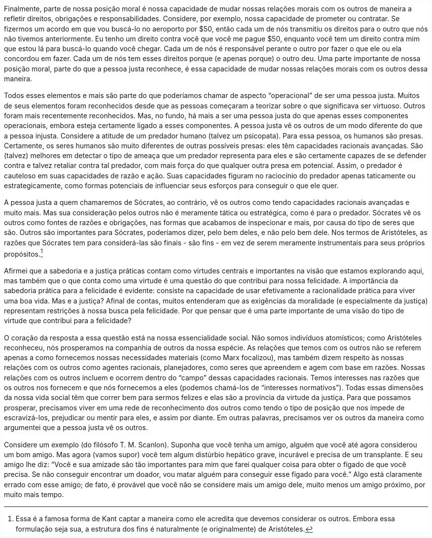 Finalmente, parte de nossa posição moral é nossa capacidade de mudar nossas relações morais com os outros de maneira a refletir direitos, obrigações e responsabilidades. Considere, por exemplo, nossa capacidade de prometer ou contratar. Se fizermos um acordo em que vou buscá-lo no aeroporto por $50, então cada um de nós transmitiu os direitos para o outro que nós não tivemos anteriormente. Eu tenho um direito contra você que você me pague $50, enquanto você tem um direito contra mim que estou lá para buscá-lo quando você chegar. Cada um de nós é responsável perante o outro por fazer o que ele ou ela concordou em fazer. Cada um de nós tem esses direitos porque (e apenas porque) o outro deu. Uma parte importante de nossa posição moral, parte do que a pessoa justa reconhece, é essa capacidade de mudar nossas relações morais com os outros dessa maneira.

Todos esses elementos e mais são parte do que poderíamos chamar de aspecto “operacional” de ser uma pessoa justa. Muitos de seus elementos foram reconhecidos desde que as pessoas começaram a teorizar sobre o que significava ser virtuoso. Outros foram mais recentemente reconhecidos. Mas, no fundo, há mais a ser uma pessoa justa do que apenas esses componentes operacionais, embora esteja certamente ligado a esses componentes. A pessoa justa vê os outros de um modo diferente do que a pessoa injusta. Considere a atitude de um predador humano (talvez um psicopata). Para essa pessoa, os humanos são presas. Certamente, os seres humanos são muito diferentes de outras possíveis presas: eles têm capacidades racionais avançadas. São (talvez) melhores em detectar o tipo de ameaça que um predador representa para eles e são certamente capazes de se defender contra e talvez retaliar contra tal predador, com mais força do que qualquer outra presa em potencial. Assim, o predador é cauteloso em suas capacidades de razão e ação. Suas capacidades figuram no raciocínio do predador apenas taticamente ou estrategicamente, como formas potenciais de influenciar seus esforços para conseguir o que ele quer.

A pessoa justa a quem chamaremos de Sócrates, ao contrário, vê os outros como tendo capacidades racionais avançadas e muito mais. Mas sua consideração pelos outros não é meramente tática ou estratégica, como é para o predador. Sócrates vê os outros como fontes de razões e obrigações, nas formas que acabamos de inspecionar e mais, por causa do tipo de seres que são. Outros são importantes para Sócrates, poderíamos dizer, pelo bem deles, e não pelo bem dele. Nos termos de Aristóteles, as razões que Sócrates tem para considerá-las são finais - são fins - em vez de serem meramente instrumentais para seus próprios propósitos.[^6]

Afirmei que a sabedoria e a justiça práticas contam como virtudes centrais e importantes na visão que estamos explorando aqui, mas também que o que conta como uma virtude é uma questão do que contribui para nossa felicidade. A importância da sabedoria prática para a felicidade é evidente: consiste na capacidade de usar efetivamente a racionalidade prática para viver uma boa vida. Mas e a justiça? Afinal de contas, muitos entenderam que as exigências da moralidade (e especialmente da justiça) representam restrições à nossa busca pela felicidade. Por que pensar que é uma parte importante de uma visão do tipo de virtude que contribui para a felicidade?

O coração da resposta a essa questão está na nossa essencialidade social. Não somos indivíduos atomísticos; como Aristóteles reconheceu, nós prosperamos na companhia de outros da nossa espécie. As relações que temos com os outros não se referem apenas a como fornecemos nossas necessidades materiais (como Marx focalizou), mas também dizem respeito às nossas relações com os outros como agentes racionais, planejadores, como seres que apreendem e agem com base em razões. Nossas relações com os outros incluem e ocorrem dentro do “campo” dessas capacidades racionais. Temos interesses nas razões que os outros nos fornecem e que nós fornecemos a eles (podemos chamá-los de “interesses normativos”). Todas essas dimensões da nossa vida social têm que correr bem para sermos felizes e elas são a província da virtude da justiça. Para que possamos prosperar, precisamos viver em uma rede de reconhecimento dos outros como tendo o tipo de posição que nos impede de escravizá-los, prejudicar ou mentir para eles, e assim por diante. Em outras palavras, precisamos ver os outros da maneira como argumentei que a pessoa justa vê os outros.

Considere um exemplo (do filósofo T. M. Scanlon). Suponha que você tenha um amigo, alguém que você até agora considerou um bom amigo. Mas agora (vamos supor) você tem algum distúrbio hepático grave, incurável e precisa de um transplante. E seu amigo lhe diz: “Você e sua amizade são tão importantes para mim que farei qualquer coisa para obter o fígado de que você precisa. Se não conseguir encontrar um doador, vou matar alguém para conseguir esse fígado para você.” Algo está claramente errado com esse amigo; de fato, é provável que você não se considere mais um amigo dele, muito menos um amigo próximo, por muito mais tempo.


[^1]: John Stuart Mill, _Utilitarianism_, ed. George Sher (Indianapolis, IN: Hackett Publishing Company, 2001 [^1861]:), cap. 2.
[^2]: Aristóteles, _Nicomachean Ethics_, bk. VI, cap. 5, in _The Complete Works of Aristotle: The Revised Oxford Translation_, vol. 2, ed. Jonathan Barnes, trans. W. D. Ross with revision by J. O. Urmson (Princeton, NJ: Princeton University Press, 1984), pp. 1729–867.
[^3]: Ibid., bk. I, cap. 7.
[^4]: Platão, _Republic_, em _Complete Works_, ed. John Cooper, trans. G.M.A. Grube with revision by C.D.C. Reeve (Indianapolis, IN: Hackett Publishing, 1997), pp. 971–1223.
[^5]: Aristóteles, _Nicomachean Ethics_, bk. V.
[^6]: Essa é a famosa forma de Kant captar a maneira como ele acredita que devemos considerar os outros. Embora essa formulação seja sua, a estrutura dos fins é naturalmente (e originalmente) de Aristóteles.
[^7]: F. A. Hayek, “The Use of Knowledge in Society,” _American Economic Review_ 35 (1945): 519–30.
[^8]: Aristóteles, _Nicomachean Ethics_, bk. V, cap. 3.
[^9]: Michael Huemer faz este caso muito vividamente em seu argumento para o anarquismo em _The Problem of Political Authority_ (New York: Palgrave Macmillan, 2013).
[^10]: Uma complicação interessante para esta história é o pensamento de Aristóteles de que a justiça exige que os cidadãos governem e sejam governados em troca (_Politics_, bk. III, chap. 16, in _The Complete Works of Aristotle: The Revised Oxford Translation_, vol. 2, ed. Jonathan Barnes, trans. B. Jowett, pp. 1986–2130.). Esta receita pode ser, creio eu, uma expressão de igualdade de autoridade. Contudo, para ser assim, “governar” deve ocorrer no julgamento de casos particulares, não em outra ação legislativa ou executiva, pois é no julgamento que as obrigações finais dos indivíduos para com as normas que as governam são determinadas.
[^11]: Platão, _Gorgias_, in _Complete Works_, pp. 791–869.
[^12]: Uma das mais claras acusações dessa tendência é uma das primeiras. Em Gorgias, de Platão, Platão faz Sócrates mostrar a tendência sistemática contra a busca da verdade entre aqueles que mais valorizam a capacidade de persuadir os outros, como os políticos (entre outros) devem fazer.
[^13]: Aristóteles, _Nicomachean Ethics_, bk. V, cap. 4.
[^14]: Aristóteles, _Nicomachean Ethics_, bk. VI, cap. 13.